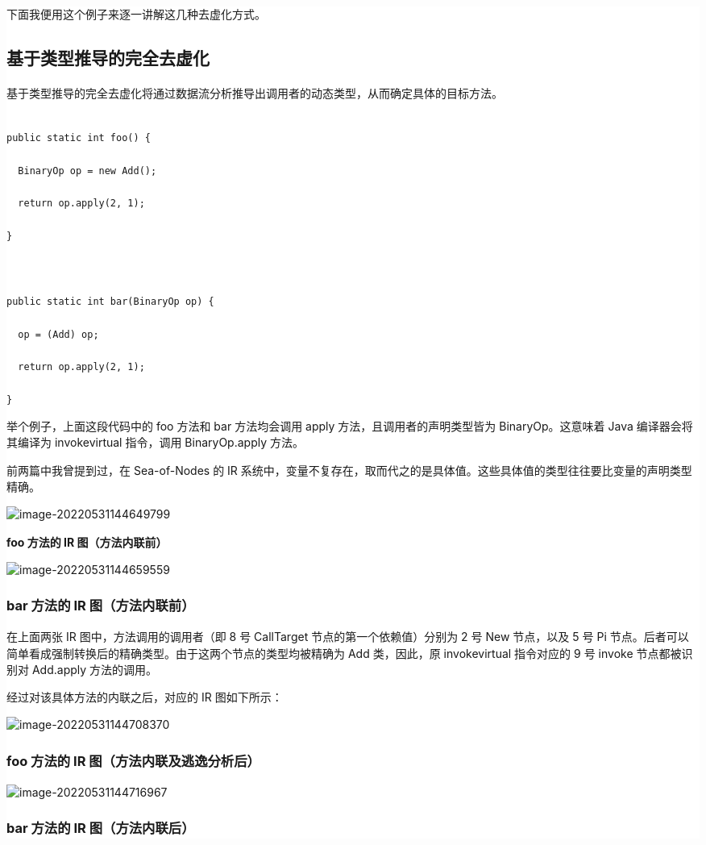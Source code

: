 下面我便用这个例子来逐一讲解这几种去虚化方式。

## 基于类型推导的完全去虚化

基于类型推导的完全去虚化将通过数据流分析推导出调用者的动态类型，从而确定具体的目标方法。

```

public static int foo() {

  BinaryOp op = new Add();

  return op.apply(2, 1);

}

 

public static int bar(BinaryOp op) {

  op = (Add) op;

  return op.apply(2, 1);

}
```

举个例子，上面这段代码中的 foo 方法和 bar 方法均会调用 apply 方法，且调用者的声明类型皆为 BinaryOp。这意味着 Java 编译器会将其编译为 invokevirtual 指令，调用 BinaryOp.apply 方法。

前两篇中我曾提到过，在 Sea-of-Nodes 的 IR 系统中，变量不复存在，取而代之的是具体值。这些具体值的类型往往要比变量的声明类型精确。

![image-20220531144649799](https://linkeq.oss-cn-chengdu.aliyuncs.com/img/2022/05/31/image-20220531144649799-dcdecb.png)

**foo 方法的 IR 图（方法内联前）**

![image-20220531144659559](https://linkeq.oss-cn-chengdu.aliyuncs.com/img/2022/05/31/image-20220531144659559-5b4ac7.png)

### bar 方法的 IR 图（方法内联前）

在上面两张 IR 图中，方法调用的调用者（即 8 号 CallTarget 节点的第一个依赖值）分别为 2 号 New 节点，以及 5 号 Pi 节点。后者可以简单看成强制转换后的精确类型。由于这两个节点的类型均被精确为 Add 类，因此，原 invokevirtual 指令对应的 9 号 invoke 节点都被识别对 Add.apply 方法的调用。

经过对该具体方法的内联之后，对应的 IR 图如下所示：

![image-20220531144708370](https://linkeq.oss-cn-chengdu.aliyuncs.com/img/2022/05/31/image-20220531144708370-71c050.png)

### foo 方法的 IR 图（方法内联及逃逸分析后）

![image-20220531144716967](https://linkeq.oss-cn-chengdu.aliyuncs.com/img/2022/05/31/image-20220531144716967-74daac.png)

### bar 方法的 IR 图（方法内联后）
